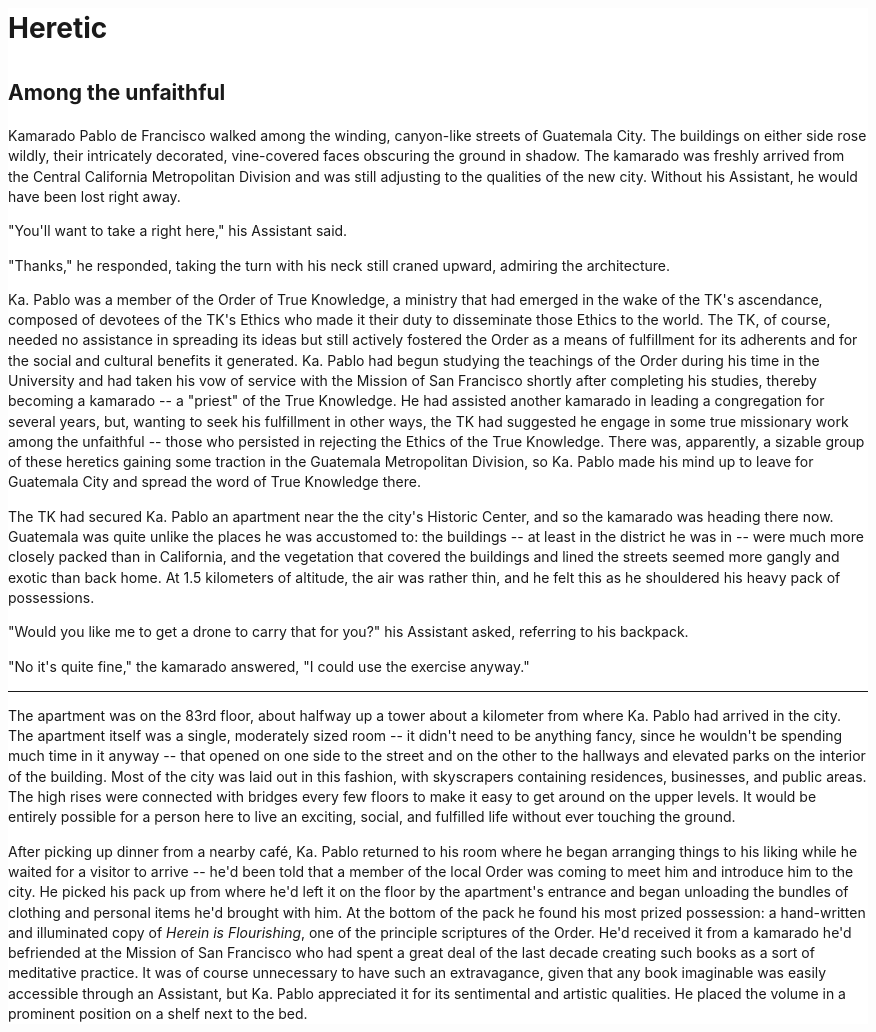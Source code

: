 # Heretic

## Among the unfaithful

Kamarado Pablo de Francisco walked among the winding, canyon-like streets of Guatemala City. The buildings on either side rose wildly,  their intricately decorated, vine-covered faces obscuring the ground in shadow. The kamarado was freshly arrived from the Central California Metropolitan Division and was still adjusting to the qualities of the new city. Without his Assistant, he would have been lost right away.

"You'll want to take a right here," his Assistant said.

"Thanks," he responded, taking the turn with his neck still craned upward, admiring the architecture.

Ka. Pablo was a member of the Order of True Knowledge, a ministry that had emerged in the wake of the TK's ascendance, composed of devotees of the TK's Ethics who made it their duty to disseminate those Ethics to the world. The TK, of course, needed no assistance in spreading its ideas but still actively fostered the Order as a means of fulfillment for its adherents and for the social and cultural benefits it generated. Ka. Pablo had begun studying the teachings of the Order during his time in the University and had taken his vow of service with the Mission of San Francisco shortly after completing his studies, thereby becoming a kamarado -- a "priest" of the True Knowledge. He had assisted another kamarado in leading a congregation for several years, but, wanting to seek his fulfillment in other ways, the TK had suggested he engage in some true missionary work among the unfaithful -- those who persisted in rejecting the Ethics of the True Knowledge. There was, apparently, a sizable group of these heretics gaining some traction in the Guatemala Metropolitan Division, so Ka. Pablo made his mind up to leave for Guatemala City and spread the word of True Knowledge there.

The TK had secured Ka. Pablo an apartment near the the city's Historic Center, and so the kamarado was heading there now. Guatemala was quite unlike the places he was accustomed to: the buildings -- at least in the district he was in -- were much more closely packed than in California, and the vegetation that covered the buildings and lined the streets seemed more gangly and exotic than back home. At 1.5 kilometers of altitude, the air was rather thin, and he felt this as he shouldered his heavy pack of possessions.

"Would you like me to get a drone to carry that for you?" his Assistant asked, referring to his backpack.

"No it's quite fine," the kamarado answered, "I could use the exercise anyway."

---

The apartment was on the 83rd floor, about halfway up a tower about a kilometer from where Ka. Pablo had arrived in the city. The apartment itself was a single, moderately sized room -- it didn't need to be anything fancy, since he wouldn't be spending much time in it anyway -- that opened on one side to the street and on the other to the hallways and elevated parks on the interior of the building. Most of the city was laid out in this fashion, with skyscrapers containing residences, businesses, and public areas. The high rises were connected with bridges every few floors to make it easy to get around on the upper levels. It would be entirely possible for a person here to live an exciting, social, and fulfilled life without ever touching the ground.

After picking up dinner from a nearby café, Ka. Pablo returned to his room where he began arranging things to his liking while he waited for a visitor to arrive -- he'd been told that a member of the local Order was coming to meet him and introduce him to the city. He picked his pack up from where he'd left it on the floor by the apartment's entrance and began unloading the bundles of clothing and personal items he'd brought with him. At the bottom of the pack he found his most prized possession: a hand-written and illuminated copy of *Herein is Flourishing*, one of the principle scriptures of the Order. He'd received it from a kamarado he'd befriended at the Mission of San Francisco who had spent a great deal of the last decade creating such books as a sort of meditative practice. It was of course unnecessary to have such an extravagance, given that any book imaginable was easily accessible through an Assistant, but Ka. Pablo appreciated it for its sentimental and artistic qualities. He placed the volume in a prominent position on a shelf next to the bed.
